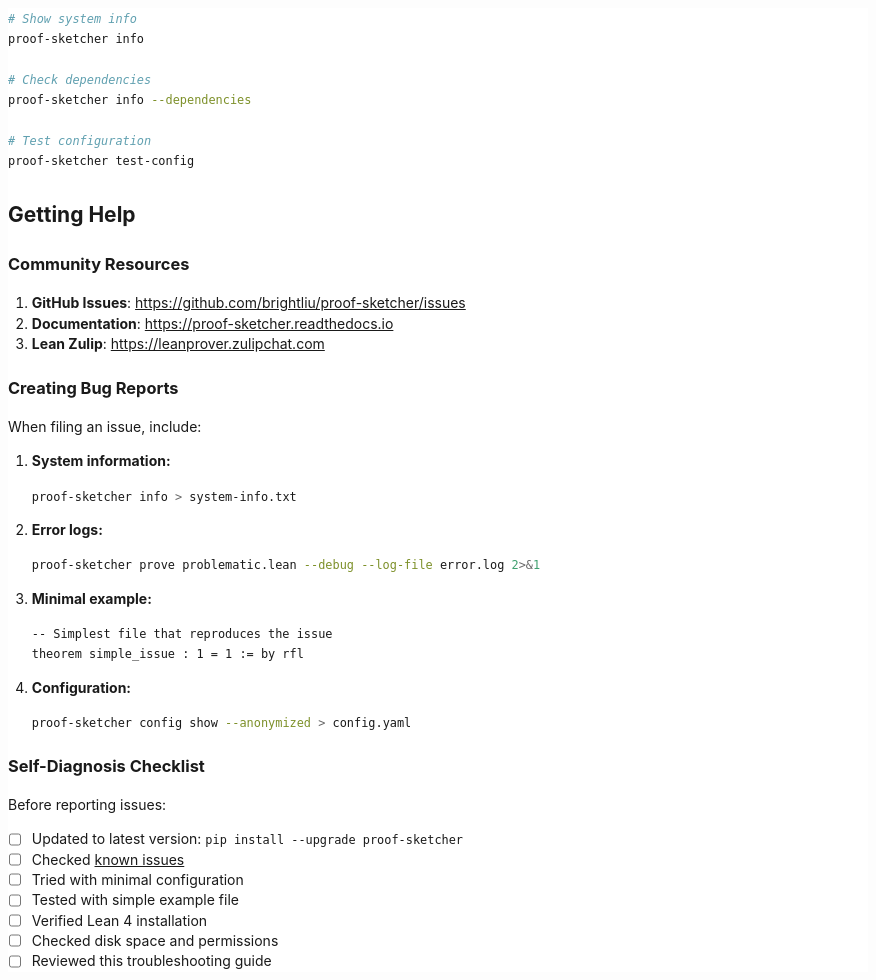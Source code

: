 ```bash
# Show system info
proof-sketcher info

# Check dependencies
proof-sketcher info --dependencies

# Test configuration
proof-sketcher test-config
```

## Getting Help

### Community Resources

1. **GitHub Issues**: https://github.com/brightliu/proof-sketcher/issues
2. **Documentation**: https://proof-sketcher.readthedocs.io
3. **Lean Zulip**: https://leanprover.zulipchat.com

### Creating Bug Reports

When filing an issue, include:

1. **System information:**
   ```bash
   proof-sketcher info > system-info.txt
   ```

2. **Error logs:**
   ```bash
   proof-sketcher prove problematic.lean --debug --log-file error.log 2>&1
   ```

3. **Minimal example:**
   ```lean
   -- Simplest file that reproduces the issue
   theorem simple_issue : 1 = 1 := by rfl
   ```

4. **Configuration:**
   ```bash
   proof-sketcher config show --anonymized > config.yaml
   ```

### Self-Diagnosis Checklist

Before reporting issues:

- [ ] Updated to latest version: `pip install --upgrade proof-sketcher`
- [ ] Checked [known issues](https://github.com/brightliu/proof-sketcher/issues)
- [ ] Tried with minimal configuration
- [ ] Tested with simple example file
- [ ] Verified Lean 4 installation
- [ ] Checked disk space and permissions
- [ ] Reviewed this troubleshooting guide
